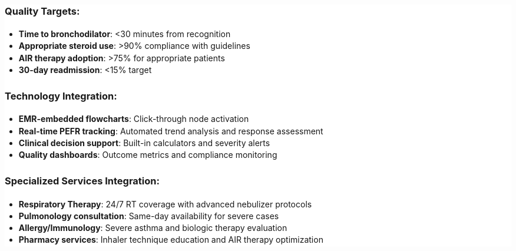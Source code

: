 ### **Quality Targets:**
- **Time to bronchodilator**: <30 minutes from recognition
- **Appropriate steroid use**: >90% compliance with guidelines
- **AIR therapy adoption**: >75% for appropriate patients
- **30-day readmission**: <15% target

### **Technology Integration:**
- **EMR-embedded flowcharts**: Click-through node activation
- **Real-time PEFR tracking**: Automated trend analysis and response assessment
- **Clinical decision support**: Built-in calculators and severity alerts
- **Quality dashboards**: Outcome metrics and compliance monitoring

### **Specialized Services Integration:**
- **Respiratory Therapy**: 24/7 RT coverage with advanced nebulizer protocols
- **Pulmonology consultation**: Same-day availability for severe cases
- **Allergy/Immunology**: Severe asthma and biologic therapy evaluation
- **Pharmacy services**: Inhaler technique education and AIR therapy optimization
